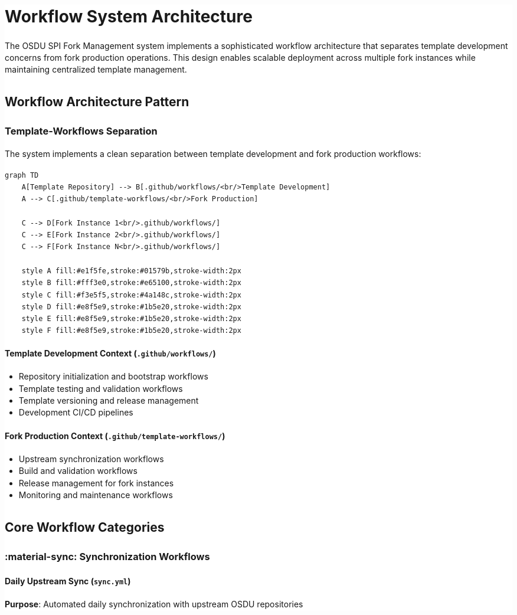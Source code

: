# Workflow System Architecture

The OSDU SPI Fork Management system implements a sophisticated workflow architecture that separates template development concerns from fork production operations. This design enables scalable deployment across multiple fork instances while maintaining centralized template management.

## Workflow Architecture Pattern

### Template-Workflows Separation

The system implements a clean separation between template development and fork production workflows:

```mermaid
graph TD
    A[Template Repository] --> B[.github/workflows/<br/>Template Development]
    A --> C[.github/template-workflows/<br/>Fork Production]
    
    C --> D[Fork Instance 1<br/>.github/workflows/]
    C --> E[Fork Instance 2<br/>.github/workflows/]
    C --> F[Fork Instance N<br/>.github/workflows/]
    
    style A fill:#e1f5fe,stroke:#01579b,stroke-width:2px
    style B fill:#fff3e0,stroke:#e65100,stroke-width:2px
    style C fill:#f3e5f5,stroke:#4a148c,stroke-width:2px
    style D fill:#e8f5e9,stroke:#1b5e20,stroke-width:2px
    style E fill:#e8f5e9,stroke:#1b5e20,stroke-width:2px
    style F fill:#e8f5e9,stroke:#1b5e20,stroke-width:2px
```

#### **Template Development Context** (`.github/workflows/`)
- Repository initialization and bootstrap workflows
- Template testing and validation workflows
- Template versioning and release management
- Development CI/CD pipelines

#### **Fork Production Context** (`.github/template-workflows/`)
- Upstream synchronization workflows
- Build and validation workflows  
- Release management for fork instances
- Monitoring and maintenance workflows

## Core Workflow Categories

### :material-sync: Synchronization Workflows

#### **Daily Upstream Sync** (`sync.yml`)
**Purpose**: Automated daily synchronization with upstream OSDU repositories
